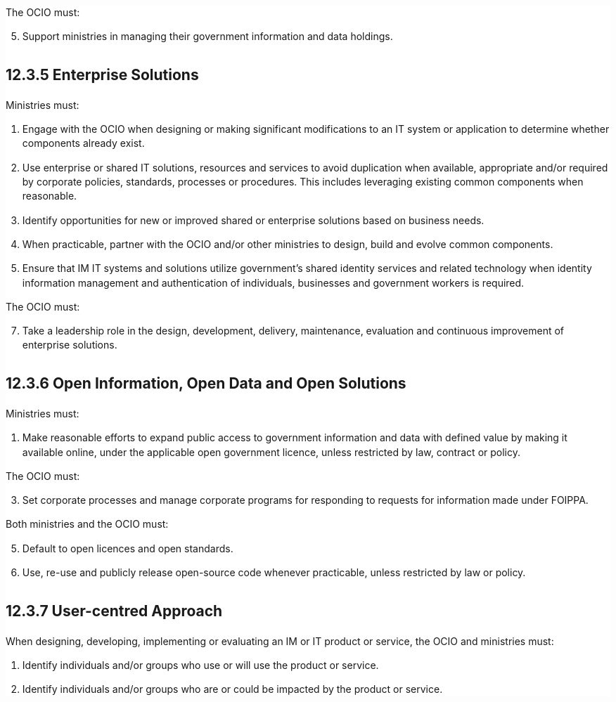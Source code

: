 The OCIO must:

5. Support ministries in managing their government information and data holdings.

## 12.3.5 Enterprise Solutions

Ministries must:

1.	Engage with the OCIO when designing or making significant modifications to an IT system or application to determine whether components already exist.

2.	Use enterprise or shared IT solutions, resources and services to avoid duplication when available, appropriate and/or required by corporate policies, standards, processes or procedures. This includes leveraging existing common components when reasonable.

3.	Identify opportunities for new or improved shared or enterprise solutions based on business needs.

4.	When practicable, partner with the OCIO and/or other ministries to design, build and evolve common components.

5.	Ensure that IM IT systems and solutions utilize government’s shared identity services and related technology when identity information management and authentication of individuals, businesses and government workers is required.

The OCIO must:

7.	Take a leadership role in the design, development, delivery, maintenance, evaluation and continuous improvement of enterprise solutions.

## 12.3.6 Open Information, Open Data and Open Solutions

Ministries must:

1.	Make reasonable efforts to expand public access to government information and data with defined value by making it available online, under the applicable open government licence, unless restricted by law, contract or policy.

The OCIO must:

3.	Set corporate processes and manage corporate programs for responding to requests for information made under FOIPPA.

Both ministries and the OCIO must:

5.	Default to open licences and open standards.

6.	Use, re-use and publicly release open-source code whenever practicable, unless restricted by law or policy.

## 12.3.7 User-centred Approach

When designing, developing, implementing or evaluating an IM or IT product or service, the OCIO and ministries must: 

1.	Identify individuals and/or groups who use or will use the product or service.

2.	Identify individuals and/or groups who are or could be impacted by the product or service.
